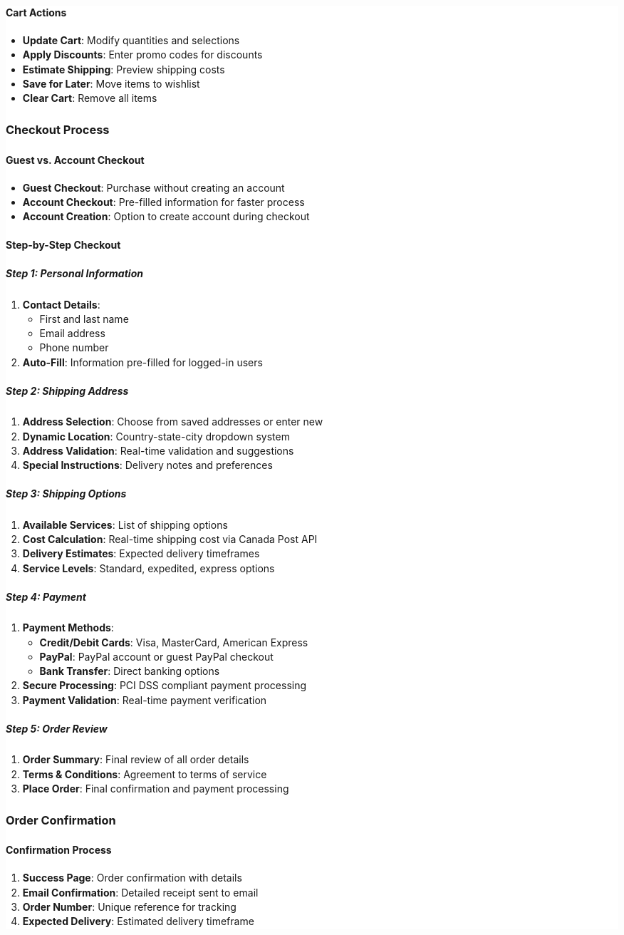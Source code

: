 #### **Cart Actions**
- **Update Cart**: Modify quantities and selections
- **Apply Discounts**: Enter promo codes for discounts
- **Estimate Shipping**: Preview shipping costs
- **Save for Later**: Move items to wishlist
- **Clear Cart**: Remove all items

### **Checkout Process**

#### **Guest vs. Account Checkout**
- **Guest Checkout**: Purchase without creating an account
- **Account Checkout**: Pre-filled information for faster process
- **Account Creation**: Option to create account during checkout

#### **Step-by-Step Checkout**

##### **Step 1: Personal Information**
1. **Contact Details**:
   - First and last name
   - Email address
   - Phone number
2. **Auto-Fill**: Information pre-filled for logged-in users

##### **Step 2: Shipping Address**
1. **Address Selection**: Choose from saved addresses or enter new
2. **Dynamic Location**: Country-state-city dropdown system
3. **Address Validation**: Real-time validation and suggestions
4. **Special Instructions**: Delivery notes and preferences

##### **Step 3: Shipping Options**
1. **Available Services**: List of shipping options
2. **Cost Calculation**: Real-time shipping cost via Canada Post API
3. **Delivery Estimates**: Expected delivery timeframes
4. **Service Levels**: Standard, expedited, express options

##### **Step 4: Payment**
1. **Payment Methods**:
   - **Credit/Debit Cards**: Visa, MasterCard, American Express
   - **PayPal**: PayPal account or guest PayPal checkout
   - **Bank Transfer**: Direct banking options
2. **Secure Processing**: PCI DSS compliant payment processing
3. **Payment Validation**: Real-time payment verification

##### **Step 5: Order Review**
1. **Order Summary**: Final review of all order details
2. **Terms & Conditions**: Agreement to terms of service
3. **Place Order**: Final confirmation and payment processing

### **Order Confirmation**

#### **Confirmation Process**
1. **Success Page**: Order confirmation with details
2. **Email Confirmation**: Detailed receipt sent to email
3. **Order Number**: Unique reference for tracking
4. **Expected Delivery**: Estimated delivery timeframe
